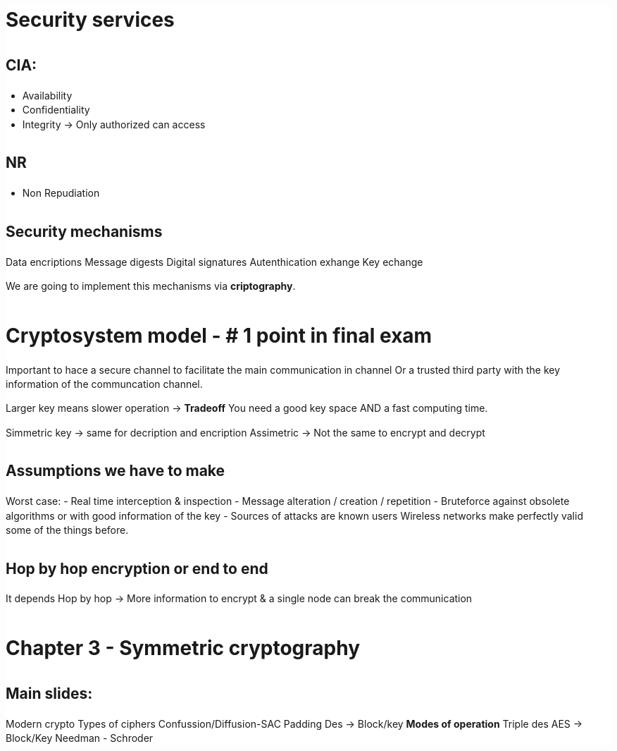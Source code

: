 # Security services
## CIA:
- Availability
- Confidentiality
- Integrity -> Only authorized can access
## NR
- Non Repudiation

## Security mechanisms
Data encriptions
Message digests
Digital signatures
Autenthication exhange
Key echange

We are going to implement this mechanisms via **criptography**.

# Cryptosystem model - # 1 point in final exam
Important to hace a secure channel to facilitate the main communication in channel
Or a trusted third party with the key information of the communcation channel.


Larger key means slower operation -> **Tradeoff**
You need a good key space AND a fast computing time.

Simmetric key -> same for decription and encription
Assimetric -> Not the same to encrypt and decrypt

## Assumptions we have to make
Worst case:
	- Real time interception & inspection
	- Message alteration / creation / repetition
	- Bruteforce against obsolete algorithms or with good information of the key
	- Sources of attacks are known users
Wireless networks make perfectly valid some of the things before.

## Hop by hop encryption or end to end
It depends 
Hop by hop -> More information to encrypt & a single node can break the communication

# Chapter 3 - Symmetric cryptography
## Main slides:
Modern crypto
Types of ciphers
Confussion/Diffusion-SAC
Padding
Des -> Block/key
**Modes of operation**
Triple des
AES -> Block/Key
Needman - Schroder
